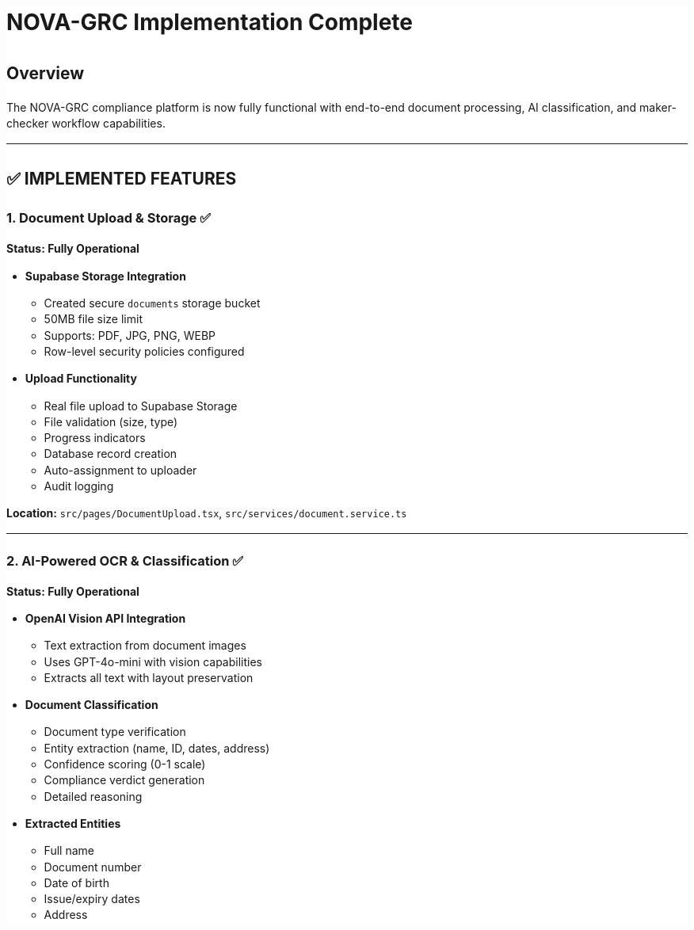 # NOVA-GRC Implementation Complete

## Overview

The NOVA-GRC compliance platform is now fully functional with end-to-end document processing, AI classification, and maker-checker workflow capabilities.

---

## ✅ IMPLEMENTED FEATURES

### 1. Document Upload & Storage ✅
**Status: Fully Operational**

- **Supabase Storage Integration**
  - Created secure `documents` storage bucket
  - 50MB file size limit
  - Supports: PDF, JPG, PNG, WEBP
  - Row-level security policies configured

- **Upload Functionality**
  - Real file upload to Supabase Storage
  - File validation (size, type)
  - Progress indicators
  - Database record creation
  - Auto-assignment to uploader
  - Audit logging

**Location:** `src/pages/DocumentUpload.tsx`, `src/services/document.service.ts`

---

### 2. AI-Powered OCR & Classification ✅
**Status: Fully Operational**

- **OpenAI Vision API Integration**
  - Text extraction from document images
  - Uses GPT-4o-mini with vision capabilities
  - Extracts all text with layout preservation

- **Document Classification**
  - Document type verification
  - Entity extraction (name, ID, dates, address)
  - Confidence scoring (0-1 scale)
  - Compliance verdict generation
  - Detailed reasoning

- **Extracted Entities**
  - Full name
  - Document number
  - Date of birth
  - Issue/expiry dates
  - Address
